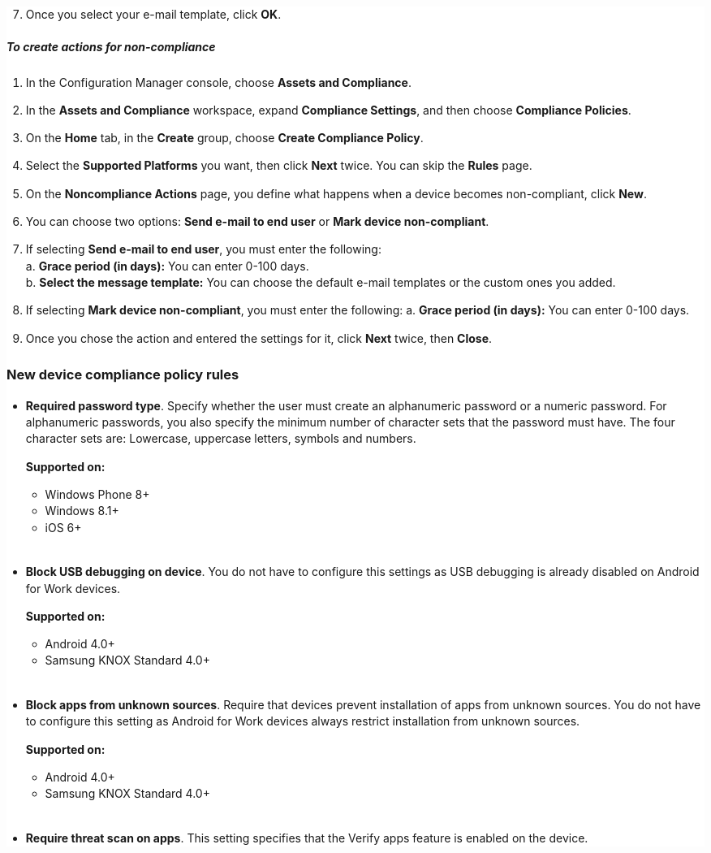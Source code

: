 7. Once you select your e-mail template, click **OK**.

##### To create actions for non-compliance

1. In the Configuration Manager console, choose **Assets and Compliance**.

2. In the **Assets and Compliance** workspace, expand **Compliance Settings**, and then choose **Compliance Policies**.

3. On the **Home** tab, in the **Create** group, choose **Create Compliance Policy**.

4. Select the **Supported Platforms** you want, then click **Next** twice. You can skip the **Rules** page.

5. On the **Noncompliance Actions** page, you define what happens when a device becomes non-compliant, click **New**.
6. You can choose two options: **Send e-mail to end user** or **Mark device non-compliant**.

7. If selecting **Send e-mail to end user**, you must enter the following:  
	a. **Grace period (in days):** You can enter 0-100 days.  
	b. **Select the message template:** You can choose the default e-mail templates or the custom ones you added.

8. If selecting **Mark device non-compliant**, you must enter the following:
	a. **Grace period (in days):** You can enter 0-100 days.

9. Once you chose the action and entered the settings for it, click **Next** twice, then **Close**.

### New device compliance policy rules

* **Required password type**. Specify whether the user must create an alphanumeric password or a numeric password. For alphanumeric passwords, you also specify the minimum number of character sets that the password must have. The four character sets are: Lowercase, uppercase letters, symbols and numbers.

  	**Supported on:**
  	* Windows Phone 8+
  	* Windows 8.1+
  	* iOS 6+
<br></br>
* **Block USB debugging on device**. You do not have to configure this settings as USB debugging is already disabled on Android for Work devices.

 	**Supported on:**
  	* Android 4.0+
  	* Samsung KNOX Standard 4.0+
<br></br>
* **Block apps from unknown sources**. Require that devices prevent installation of apps from unknown sources. You do not have to configure this setting as Android for Work devices always restrict installation from unknown sources.

  	**Supported on:**
  	* Android 4.0+
  	* Samsung KNOX Standard 4.0+
<br></br>
* **Require threat scan on apps**. This setting specifies that the Verify apps feature is enabled on the device.
